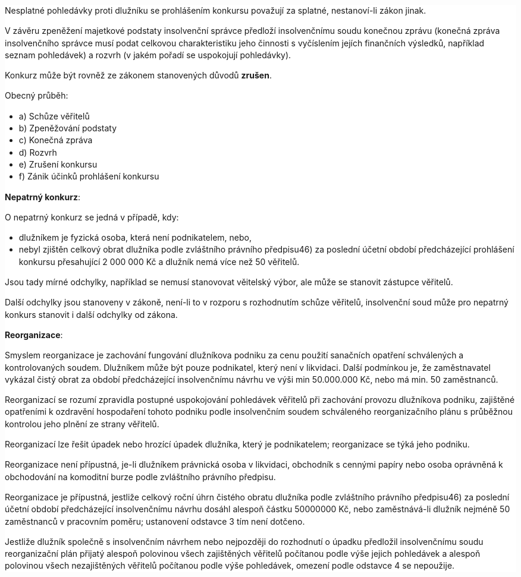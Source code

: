 Nesplatné pohledávky proti dlužníku se prohlášením konkursu považují za splatné, nestanoví-li zákon jinak.

V závěru zpeněžení majetkové podstaty insolvenční správce předloží insolvenčnímu soudu konečnou zprávu (konečná zpráva insolvenčního správce musí podat celkovou charakteristiku jeho činnosti s vyčíslením jejích finančních výsledků, například seznam pohledávek) a rozvrh (v jakém pořadí se uspokojují pohledávky).

Konkurz může být rovněž ze zákonem stanovených důvodů **zrušen**.

Obecný průběh:

- a) Schůze věřitelů
- b) Zpeněžování podstaty
- c) Konečná zpráva
- d) Rozvrh
- e) Zrušení konkursu
- f) Zánik účinků prohlášení konkursu

**Nepatrný konkurz**:

O nepatrný konkurz se jedná v případě, kdy:

- dlužníkem je fyzická osoba, která není podnikatelem, nebo,
- nebyl zjištěn celkový obrat dlužníka podle zvláštního právního předpisu46) za poslední účetní období předcházející prohlášení konkursu přesahující 2 000 000 Kč a dlužník nemá více než 50 věřitelů.

Jsou tady mírné odchylky, například se nemusí stanovovat věitelský výbor, ale může se stanovit zástupce věřitelů.

Další odchylky jsou stanoveny v zákoně, není-li to v rozporu s rozhodnutím schůze věřitelů, insolvenční soud může pro nepatrný konkurs stanovit i další odchylky od zákona.

**Reorganizace**:

Smyslem reorganizace je zachování fungování dlužníkova podniku za cenu použití sanačních opatření schválených a kontrolovaných soudem. Dlužníkem může být pouze podnikatel, který není v likvidaci. Další podmínkou je, že zaměstnavatel vykázal čistý obrat za období předcházející insolvenčnímu návrhu ve výši min 50.000.000 Kč, nebo má min. 50 zaměstnanců.

Reorganizací se rozumí zpravidla postupné uspokojování pohledávek věřitelů při zachování provozu dlužníkova podniku, zajištěné opatřeními k ozdravění hospodaření tohoto podniku podle insolvenčním soudem schváleného reorganizačního plánu s průběžnou kontrolou jeho plnění ze strany věřitelů.

Reorganizací lze řešit úpadek nebo hrozící úpadek dlužníka, který je podnikatelem; reorganizace se týká jeho podniku.

Reorganizace není přípustná, je-li dlužníkem právnická osoba v likvidaci, obchodník s cennými papíry nebo osoba oprávněná k obchodování na komoditní burze podle zvláštního právního předpisu.

Reorganizace je přípustná, jestliže celkový roční úhrn čistého obratu dlužníka podle zvláštního právního předpisu46) za poslední účetní období předcházející insolvenčnímu návrhu dosáhl alespoň částku 50000000 Kč, nebo zaměstnává-li dlužník nejméně 50 zaměstnanců v pracovním poměru; ustanovení odstavce 3 tím není dotčeno.

Jestliže dlužník společně s insolvenčním návrhem nebo nejpozději do rozhodnutí o úpadku předložil insolvenčnímu soudu reorganizační plán přijatý alespoň polovinou všech zajištěných věřitelů počítanou podle výše jejich pohledávek a alespoň polovinou všech nezajištěných věřitelů počítanou podle výše pohledávek, omezení podle odstavce 4 se nepoužije.
